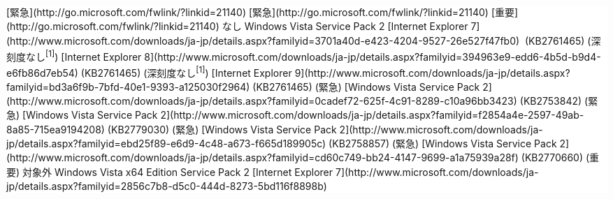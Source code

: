 <td style="border:1px solid black;">
[緊急](http://go.microsoft.com/fwlink/?linkid=21140)
</td>
<td style="border:1px solid black;">
[緊急](http://go.microsoft.com/fwlink/?linkid=21140)
</td>
<td style="border:1px solid black;">
[重要](http://go.microsoft.com/fwlink/?linkid=21140)
</td>
<td style="border:1px solid black;">
なし
</td>
</tr>
<tr class="alternateRow">
<td style="border:1px solid black;">
Windows Vista Service Pack 2
</td>
<td style="border:1px solid black;">
[Internet Explorer 7](http://www.microsoft.com/downloads/ja-jp/details.aspx?familyid=3701a40d-e423-4204-9527-26e527f47fb0)   
(KB2761465)  
(深刻度なし<sup>[1]</sup>)  
[Internet Explorer 8](http://www.microsoft.com/downloads/ja-jp/details.aspx?familyid=394963e9-edd6-4b5d-b9d4-e6fb86d7eb54)  
(KB2761465)  
(深刻度なし<sup>[1]</sup>)  
[Internet Explorer 9](http://www.microsoft.com/downloads/ja-jp/details.aspx?familyid=bd3a6f9b-7bfd-40e1-9393-a125030f2964)  
(KB2761465)  
(緊急)
</td>
<td style="border:1px solid black;">
[Windows Vista Service Pack 2](http://www.microsoft.com/downloads/ja-jp/details.aspx?familyid=0cadef72-625f-4c91-8289-c10a96bb3423)  
(KB2753842)  
(緊急)  
[Windows Vista Service Pack 2](http://www.microsoft.com/downloads/ja-jp/details.aspx?familyid=f2854a4e-2597-49ab-8a85-715ea9194208)  
(KB2779030)  
(緊急)
</td>
<td style="border:1px solid black;">
[Windows Vista Service Pack 2](http://www.microsoft.com/downloads/ja-jp/details.aspx?familyid=ebd25f89-e6d9-4c48-a673-f665d189905c)  
(KB2758857)  
(緊急)
</td>
<td style="border:1px solid black;">
[Windows Vista Service Pack 2](http://www.microsoft.com/downloads/ja-jp/details.aspx?familyid=cd60c749-bb24-4147-9699-a1a75939a28f)  
(KB2770660)  
(重要)
</td>
<td style="border:1px solid black;">
対象外
</td>
</tr>
<tr>
<td style="border:1px solid black;">
Windows Vista x64 Edition Service Pack 2
</td>
<td style="border:1px solid black;">
[Internet Explorer 7](http://www.microsoft.com/downloads/ja-jp/details.aspx?familyid=2856c7b8-d5c0-444d-8273-5bd116f8898b)   